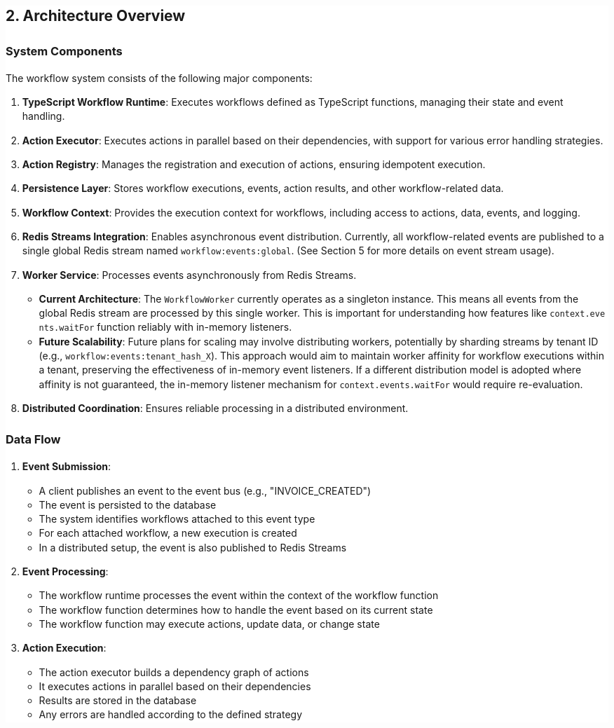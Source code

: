 ## 2. Architecture Overview

### System Components

The workflow system consists of the following major components:

1.  **TypeScript Workflow Runtime**: Executes workflows defined as TypeScript functions, managing their state and event handling.

2.  **Action Executor**: Executes actions in parallel based on their dependencies, with support for various error handling strategies.

3.  **Action Registry**: Manages the registration and execution of actions, ensuring idempotent execution.

4.  **Persistence Layer**: Stores workflow executions, events, action results, and other workflow-related data.

5.  **Workflow Context**: Provides the execution context for workflows, including access to actions, data, events, and logging.

6.  **Redis Streams Integration**: Enables asynchronous event distribution. Currently, all workflow-related events are published to a single global Redis stream named `workflow:events:global`. (See Section 5 for more details on event stream usage).

7.  **Worker Service**: Processes events asynchronously from Redis Streams.
    *   **Current Architecture**: The `WorkflowWorker` currently operates as a singleton instance. This means all events from the global Redis stream are processed by this single worker. This is important for understanding how features like `context.events.waitFor` function reliably with in-memory listeners.
    *   **Future Scalability**: Future plans for scaling may involve distributing workers, potentially by sharding streams by tenant ID (e.g., `workflow:events:tenant_hash_X`). This approach would aim to maintain worker affinity for workflow executions within a tenant, preserving the effectiveness of in-memory event listeners. If a different distribution model is adopted where affinity is not guaranteed, the in-memory listener mechanism for `context.events.waitFor` would require re-evaluation.

8.  **Distributed Coordination**: Ensures reliable processing in a distributed environment.

### Data Flow

1.  **Event Submission**:
    - A client publishes an event to the event bus (e.g., "INVOICE_CREATED")
    - The event is persisted to the database
    - The system identifies workflows attached to this event type
    - For each attached workflow, a new execution is created
    - In a distributed setup, the event is also published to Redis Streams

2.  **Event Processing**:
    - The workflow runtime processes the event within the context of the workflow function
    - The workflow function determines how to handle the event based on its current state
    - The workflow function may execute actions, update data, or change state

3.  **Action Execution**:
    - The action executor builds a dependency graph of actions
    - It executes actions in parallel based on their dependencies
    - Results are stored in the database
    - Any errors are handled according to the defined strategy

